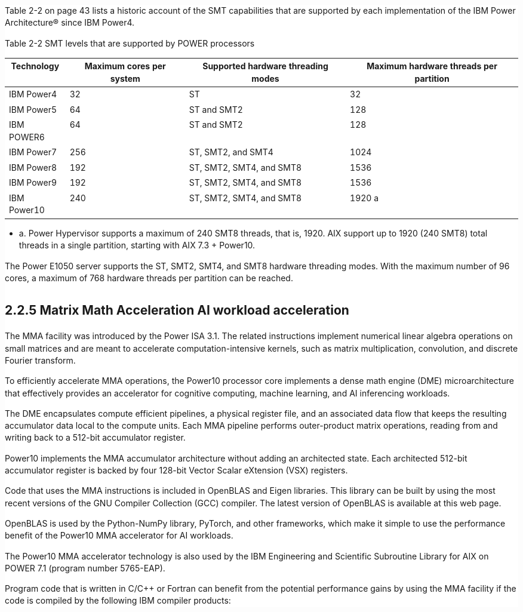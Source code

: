 Table 2-2 on page 43 lists a historic account of the SMT capabilities that are supported by each implementation of the IBM Power Architecture® since IBM Power4.

Table 2-2   SMT levels that are supported by POWER processors

| Technology   |   Maximum cores  per system | Supported hardware  threading modes   | Maximum hardware  threads per partition   |
|--------------|-----------------------------|---------------------------------------|-------------------------------------------|
| IBM Power4   |                          32 | ST                                    | 32                                        |
| IBM Power5   |                          64 | ST and SMT2                           | 128                                       |
| IBM POWER6   |                          64 | ST and SMT2                           | 128                                       |
| IBM Power7   |                         256 | ST, SMT2, and SMT4                    | 1024                                      |
| IBM Power8   |                         192 | ST, SMT2, SMT4, and  SMT8             | 1536                                      |
| IBM Power9   |                         192 | ST, SMT2, SMT4, and  SMT8             | 1536                                      |
| IBM Power10  |                         240 | ST, SMT2, SMT4, and  SMT8             | 1920 a                                    |

- a. Power Hypervisor supports a maximum of 240 SMT8 threads, that is, 1920. AIX support up to 1920 (240 SMT8) total threads in a single partition, starting with AIX 7.3 + Power10.

The Power E1050 server supports the ST, SMT2, SMT4, and SMT8 hardware threading modes. With the maximum number of 96 cores, a maximum of 768 hardware threads per partition can be reached.

## 2.2.5  Matrix Math Acceleration AI workload acceleration

The MMA facility was introduced by the Power ISA 3.1. The related instructions implement numerical linear algebra operations on small matrices and are meant to accelerate computation-intensive kernels, such as matrix multiplication, convolution, and discrete Fourier transform.

To efficiently accelerate MMA operations, the Power10 processor core implements a dense math engine (DME) microarchitecture that effectively provides an accelerator for cognitive computing, machine learning, and AI inferencing workloads.

The DME encapsulates compute efficient pipelines, a physical register file, and an associated data flow that keeps the resulting accumulator data local to the compute units. Each MMA pipeline performs outer-product matrix operations, reading from and writing back to a 512-bit accumulator register.

Power10 implements the MMA accumulator architecture without adding an architected state. Each architected 512-bit accumulator register is backed by four 128-bit Vector Scalar eXtension (VSX) registers.

Code that uses the MMA instructions is included in OpenBLAS and Eigen libraries. This library can be built by using the most recent versions of the GNU Compiler Collection (GCC) compiler. The latest version of OpenBLAS is available at this web page.

OpenBLAS is used by the Python-NumPy library, PyTorch, and other frameworks, which make it simple to use the performance benefit of the Power10 MMA accelerator for AI workloads.

The Power10 MMA accelerator technology is also used by the IBM Engineering and Scientific Subroutine Library for AIX on POWER 7.1 (program number 5765-EAP).

Program code that is written in C/C++ or Fortran can benefit from the potential performance gains by using the MMA facility if the code is compiled by the following IBM compiler products:
